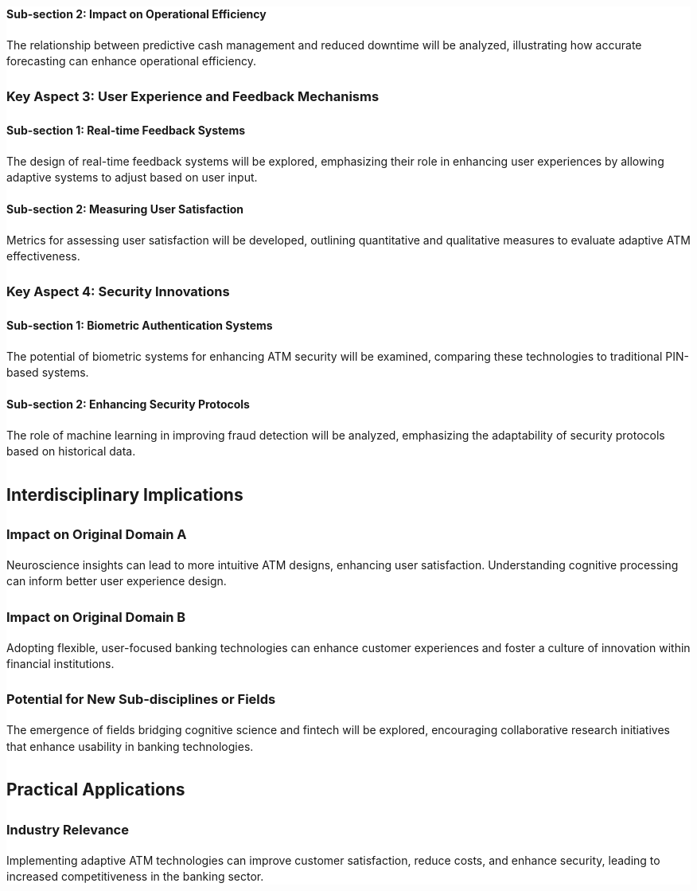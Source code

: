 #### Sub-section 2: Impact on Operational Efficiency

The relationship between predictive cash management and reduced downtime will be analyzed, illustrating how accurate forecasting can enhance operational efficiency.

### Key Aspect 3: User Experience and Feedback Mechanisms

#### Sub-section 1: Real-time Feedback Systems

The design of real-time feedback systems will be explored, emphasizing their role in enhancing user experiences by allowing adaptive systems to adjust based on user input.

#### Sub-section 2: Measuring User Satisfaction

Metrics for assessing user satisfaction will be developed, outlining quantitative and qualitative measures to evaluate adaptive ATM effectiveness.

### Key Aspect 4: Security Innovations

#### Sub-section 1: Biometric Authentication Systems

The potential of biometric systems for enhancing ATM security will be examined, comparing these technologies to traditional PIN-based systems.

#### Sub-section 2: Enhancing Security Protocols

The role of machine learning in improving fraud detection will be analyzed, emphasizing the adaptability of security protocols based on historical data.

## Interdisciplinary Implications

### Impact on Original Domain A

Neuroscience insights can lead to more intuitive ATM designs, enhancing user satisfaction. Understanding cognitive processing can inform better user experience design.

### Impact on Original Domain B

Adopting flexible, user-focused banking technologies can enhance customer experiences and foster a culture of innovation within financial institutions.

### Potential for New Sub-disciplines or Fields

The emergence of fields bridging cognitive science and fintech will be explored, encouraging collaborative research initiatives that enhance usability in banking technologies.

## Practical Applications

### Industry Relevance

Implementing adaptive ATM technologies can improve customer satisfaction, reduce costs, and enhance security, leading to increased competitiveness in the banking sector.
